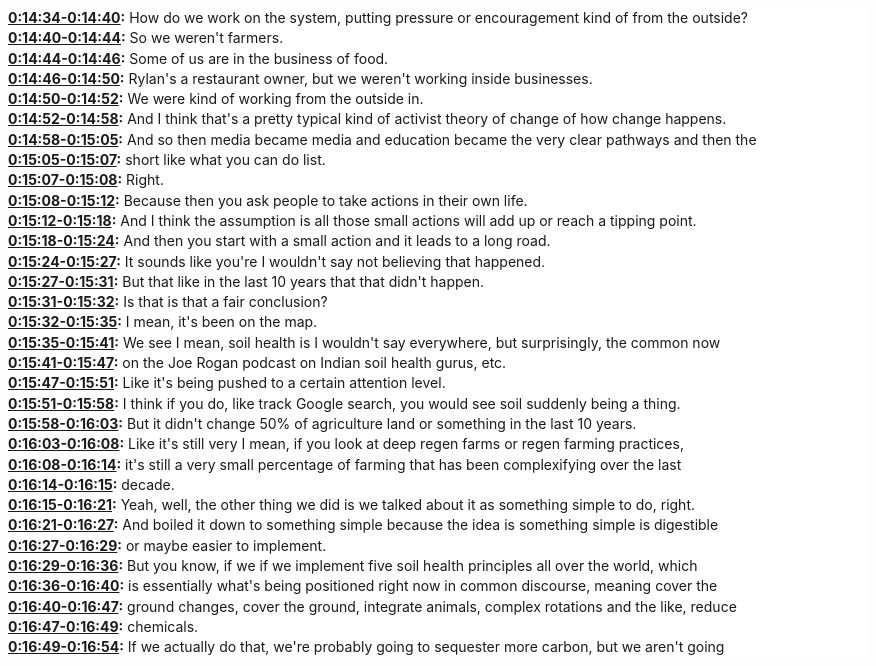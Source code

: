 **[0:14:34-0:14:40](https://investinginregenerativeagriculture.com/lauren-tucker#t=0:14:34):**  How do we work on the system, putting pressure or encouragement kind of from the outside?  
**[0:14:40-0:14:44](https://investinginregenerativeagriculture.com/lauren-tucker#t=0:14:40):**  So we weren't farmers.  
**[0:14:44-0:14:46](https://investinginregenerativeagriculture.com/lauren-tucker#t=0:14:44):**  Some of us are in the business of food.  
**[0:14:46-0:14:50](https://investinginregenerativeagriculture.com/lauren-tucker#t=0:14:46):**  Rylan's a restaurant owner, but we weren't working inside businesses.  
**[0:14:50-0:14:52](https://investinginregenerativeagriculture.com/lauren-tucker#t=0:14:50):**  We were kind of working from the outside in.  
**[0:14:52-0:14:58](https://investinginregenerativeagriculture.com/lauren-tucker#t=0:14:52):**  And I think that's a pretty typical kind of activist theory of change of how change happens.  
**[0:14:58-0:15:05](https://investinginregenerativeagriculture.com/lauren-tucker#t=0:14:58):**  And so then media became media and education became the very clear pathways and then the  
**[0:15:05-0:15:07](https://investinginregenerativeagriculture.com/lauren-tucker#t=0:15:05):**  short like what you can do list.  
**[0:15:07-0:15:08](https://investinginregenerativeagriculture.com/lauren-tucker#t=0:15:07):**  Right.  
**[0:15:08-0:15:12](https://investinginregenerativeagriculture.com/lauren-tucker#t=0:15:08):**  Because then you ask people to take actions in their own life.  
**[0:15:12-0:15:18](https://investinginregenerativeagriculture.com/lauren-tucker#t=0:15:12):**  And I think the assumption is all those small actions will add up or reach a tipping point.  
**[0:15:18-0:15:24](https://investinginregenerativeagriculture.com/lauren-tucker#t=0:15:18):**  And then you start with a small action and it leads to a long road.  
**[0:15:24-0:15:27](https://investinginregenerativeagriculture.com/lauren-tucker#t=0:15:24):**  It sounds like you're I wouldn't say not believing that happened.  
**[0:15:27-0:15:31](https://investinginregenerativeagriculture.com/lauren-tucker#t=0:15:27):**  But that like in the last 10 years that that didn't happen.  
**[0:15:31-0:15:32](https://investinginregenerativeagriculture.com/lauren-tucker#t=0:15:31):**  Is that is that a fair conclusion?  
**[0:15:32-0:15:35](https://investinginregenerativeagriculture.com/lauren-tucker#t=0:15:32):**  I mean, it's been on the map.  
**[0:15:35-0:15:41](https://investinginregenerativeagriculture.com/lauren-tucker#t=0:15:35):**  We see I mean, soil health is I wouldn't say everywhere, but surprisingly, the common now  
**[0:15:41-0:15:47](https://investinginregenerativeagriculture.com/lauren-tucker#t=0:15:41):**  on the Joe Rogan podcast on Indian soil health gurus, etc.  
**[0:15:47-0:15:51](https://investinginregenerativeagriculture.com/lauren-tucker#t=0:15:47):**  Like it's being pushed to a certain attention level.  
**[0:15:51-0:15:58](https://investinginregenerativeagriculture.com/lauren-tucker#t=0:15:51):**  I think if you do, like track Google search, you would see soil suddenly being a thing.  
**[0:15:58-0:16:03](https://investinginregenerativeagriculture.com/lauren-tucker#t=0:15:58):**  But it didn't change 50% of agriculture land or something in the last 10 years.  
**[0:16:03-0:16:08](https://investinginregenerativeagriculture.com/lauren-tucker#t=0:16:03):**  Like it's still very I mean, if you look at deep regen farms or regen farming practices,  
**[0:16:08-0:16:14](https://investinginregenerativeagriculture.com/lauren-tucker#t=0:16:08):**  it's still a very small percentage of farming that has been complexifying over the last  
**[0:16:14-0:16:15](https://investinginregenerativeagriculture.com/lauren-tucker#t=0:16:14):**  decade.  
**[0:16:15-0:16:21](https://investinginregenerativeagriculture.com/lauren-tucker#t=0:16:15):**  Yeah, well, the other thing we did is we talked about it as something simple to do, right.  
**[0:16:21-0:16:27](https://investinginregenerativeagriculture.com/lauren-tucker#t=0:16:21):**  And boiled it down to something simple because the idea is something simple is digestible  
**[0:16:27-0:16:29](https://investinginregenerativeagriculture.com/lauren-tucker#t=0:16:27):**  or maybe easier to implement.  
**[0:16:29-0:16:36](https://investinginregenerativeagriculture.com/lauren-tucker#t=0:16:29):**  But you know, if we if we implement five soil health principles all over the world, which  
**[0:16:36-0:16:40](https://investinginregenerativeagriculture.com/lauren-tucker#t=0:16:36):**  is essentially what's being positioned right now in common discourse, meaning cover the  
**[0:16:40-0:16:47](https://investinginregenerativeagriculture.com/lauren-tucker#t=0:16:40):**  ground changes, cover the ground, integrate animals, complex rotations and the like, reduce  
**[0:16:47-0:16:49](https://investinginregenerativeagriculture.com/lauren-tucker#t=0:16:47):**  chemicals.  
**[0:16:49-0:16:54](https://investinginregenerativeagriculture.com/lauren-tucker#t=0:16:49):**  If we actually do that, we're probably going to sequester more carbon, but we aren't going  